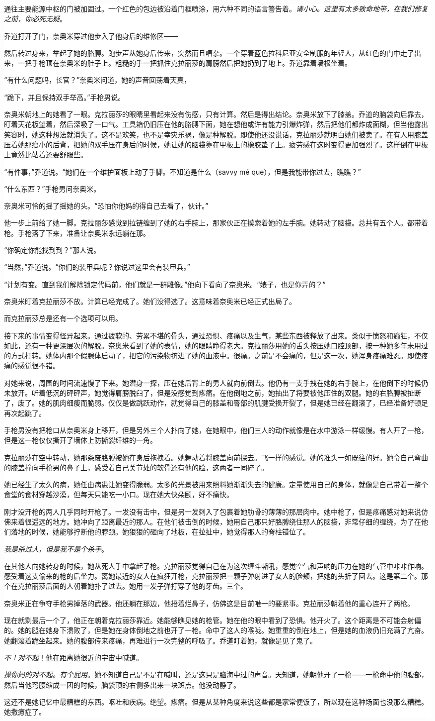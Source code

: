 通往主要能源中枢的门被加固过。一个红色的包边被沿着门框喷涂，用六种不同的语言警告着。*请小心。这里有太多致命地带，在我们修复之前，你必死无疑*。

乔道打开了门，奈奥米穿过他步入了他身后的维修区——

然后转过身来，举起了她的胳膊。跑步声从她身后传来，突然而且嘈杂。一个穿着蓝色拉科尼亚安全制服的年轻人，从红色的门中走了出来，一把手枪顶在奈奥米的肚子上。粗糙的手一把抓住克拉丽莎的肩膀然后把她扔到了地上。乔道靠着墙根坐着。

“有什么问题吗，长官？”奈奥米问道，她的声音回荡着天真，

“跪下，并且保持双手举高。”手枪男说。

奈奥米朝地上的她看了一眼。克拉丽莎的眼睛里看起来没有伤感，只有计算。然后是得出结论。奈奥米放下了膝盖。乔道的脑袋向后靠去，盯着天花板望着，然后深吸了一口气。工具箱仍旧压在他的胳膊下面，她在想他或许有能力引爆炸弹，然后把他们都炸成面糊，但当他露出笑容时，她这种想法就消失了。这不是欢笑，也不是幸灾乐祸，像是种解脱。即使他还没说话，克拉丽莎就明白她们被卖了。在有人用膝盖压着她那瘦小的后背，把她的双手压在身后的时候，她让她的脑袋靠在甲板上的橡胶垫子上。疲劳感在这时变得更加强烈了。这样倒在甲板上竟然比站着还要舒服些。

“有件事，”乔道说。“她们在一个维护面板上动了手脚。不知道是什么（savvy mé que），但是我能带你过去，瞧瞧？”

“什么东西？”手枪男问奈奥米。

奈奥米可怜的摇了摇她的头。“恐怕你他妈的得自己去看了，伙计。”

他一步上前给了她一脚。克拉丽莎感觉到拉链缠到了她的右手腕上，那家伙正在摸索着她的左手腕。她转动了脑袋。总共有五个人。都带着枪。手枪落了下来，准备让奈奥米永远躺在那。

“你确定你能找到到？”那人说。

“当然，”乔道说。“你们的装甲兵呢？你说过这里会有装甲兵。”

“计划有变。直到我们解除锁定代码前，他们就是一群雕像。”他向下看向了奈奥米。“婊子，也是你弄的？”

奈奥米盯着克拉丽莎不放。计算已经完成了。她们没得选了。这意味着奈奥米已经正式出局了。

而克拉丽莎总是还有一个选项可以用。

接下来的事情变得怪异起来。通过疲软的、劳累不堪的骨头，通过恐惧、疼痛以及生气，某些东西被释放了出来。类似于愤怒和癫狂，不仅如此，还有一种更深层次的解脱。奈奥米看到了她的表情，她的眼睛睁得老大。克拉丽莎用她的舌头按压她口腔顶部，按一种她多年未用过的方式打转。她体内那个假腺体启动了，把它的污染物挤进了她的血液中。很痛。之前是不会痛的，但是这一次，她浑身疼痛难忍。即使疼痛的感觉很不错。

对她来说，周围的时间流速慢了下来。她潜身一探，压在她后背上的男人就向前倒去。他仍有一支手拽在她的右手腕上，在他倒下的时候仍未放开。听着低沉的砰砰声，她觉得肩膀脱臼了，但是没感觉到疼痛。在他倒地之前，她抽出了将要被他压住的双腿。她的右胳膊被扯断了，废了。她的肌肉细瘦而脆弱。仅仅是做跳跃动作，就觉得自己的膝盖和臀部的肌腱受损开裂了，但是她已经在翻滚了，已经准备好顿足再次起跳了。

手枪男没有把枪口从奈奥米身上移开，但是另外三个人扑向了她，在她眼中，他们三人的动作就像是在水中游泳一样缓慢。有人开了一枪，但是这一枪仅仅撕开了墙体上防撕裂纤维的一角。

克拉丽莎在空中转动，她那条废胳膊被她在身后拖拽着。她舞动着将膝盖向前探去。飞一样的感觉。她的准头一如既往的好。她令自己弯曲的膝盖撞向手枪男的鼻子上，感受着自己关节处的软骨还有他的脸，这两者一同碎了。

她已经生了太久的病，她任由病患让她变得脆弱。太多的光景被用来照料她渐渐失去的健康。定量使用自己的身体，就像是自己带着一整个食堂的食材穿越沙漠，但每天只能吃一小口。现在她大快朵颐，好不痛快。

刚才没开枪的两人几乎同时开枪了。一发没有击中，但是另一发刺入了包裹着她肋骨的薄薄的那层肉中。她中枪了，但是疼痛感对她来说仿佛来着很遥远的地方。她冲向了距离最近的那人。在他们被击倒的时候，她用自己那只好胳膊绕住那人的脑袋，非常仔细的缠绕，为了在他们落地的时候，她能够拧断他的脖颈。她狠狠的砸向了地板，在拉扯中，她觉得那人的脊柱错位了。

*我是杀过人，但是我不是个杀手*。

在其他人向她转身的时候，她从死人手中拿起了枪。克拉丽莎觉得自己在为这次缠斗嘶吼，感觉空气和声响的压力在她的气管中咔咔作响。感受着这支偷来的枪的后坐力。离她最近的女人在疯狂开枪，克拉丽莎把一颗子弹射进了女人的脸颊，把她的头折了回去。这是第二个。那个在克拉丽莎后面的人朝着她扑了过去。她用一发子弹打穿了他的牙齿。三个。

奈奥米正在争夺手枪男掉落的武器。他还躺在那边，他捂着烂鼻子，仿佛这是目前唯一的要紧事。克拉丽莎朝着他的重心连开了两枪。

现在就剩最后一个了，他正在朝着克拉丽莎靠近。她能够瞧见她的枪管。她在他的眼中看到了恐惧。他开火了。这个距离是不可能会射偏的。她的腿在她身下溃败了，但是她在身体倒地之前也开了一枪。命中了这人的喉咙。她重重的倒在地上，但是她的血液仍旧充满了亢奋。她翻滚着跪坐起来。她的腹部传来疼痛，再难进行一次完整的呼吸了。乔道盯着她，就像是见了鬼了。

*不！对不起*！他在距离她很近的宇宙中喊道。

*操你妈的对不起。有个屁用*。她不知道自己是不是在喊叫，还是这只是脑海中过的声音。天知道，她朝他开了一枪——一枪命中他的腹部，然后当他弯腰缩成一团的时候，脑袋顶的右侧多出来一块斑点。他没动静了。

这还不是她记忆中最糟糕的东西。呕吐和疾病。绝望。疼痛。但是从某种角度来说这些都是家常便饭了，所以现在这种场面也没那么糟糕。她撒癔症了。
